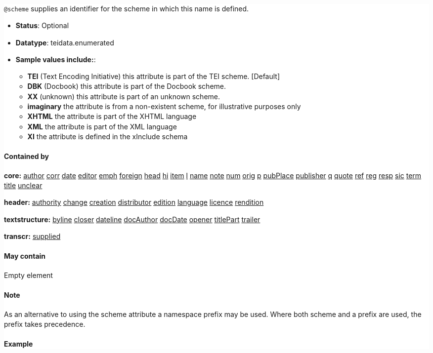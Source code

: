 
`@scheme` supplies an identifier for the scheme in which this name is defined. 
 
 
*  **Status**: Optional
*  **Datatype**: teidata.enumerated
*  **Sample values include:**: 
 
     *    **TEI** (Text Encoding Initiative) this attribute is part of the TEI scheme. [Default] 
     *    **DBK** (Docbook) this attribute is part of the Docbook scheme.
     *    **XX** (unknown) this attribute is part of an unknown scheme.
     *    **imaginary** the attribute is from a non-existent scheme, for illustrative purposes only
     *    **XHTML** the attribute is part of the XHTML language
     *    **XML** the attribute is part of the XML language
     *    **XI** the attribute is defined in the xInclude schema
 
 
 
 
 
 
 
 
 
 
#### **Contained by**
 
 
 
**core:** [author](#author)  [corr](#corr)  [date](#date)  [editor](#editor)  [emph](#emph)  [foreign](#foreign)  [head](#head)  [hi](#hi)  [item](#item)  [l](#l)  [name](#name)  [note](#note)  [num](#num)  [orig](#orig)  [p](#p)  [pubPlace](#pubPlace)  [publisher](#publisher)  [q](#q)  [quote](#quote)  [ref](#ref)  [reg](#reg)  [resp](#resp)  [sic](#sic)  [term](#term)  [title](#title)  [unclear](#unclear) 
 
**header:** [authority](#authority)  [change](#change)  [creation](#creation)  [distributor](#distributor)  [edition](#edition)  [language](#language)  [licence](#licence)  [rendition](#rendition) 
 
**textstructure:** [byline](#byline)  [closer](#closer)  [dateline](#dateline)  [docAuthor](#docAuthor)  [docDate](#docDate)  [opener](#opener)  [titlePart](#titlePart)  [trailer](#trailer) 
 
**transcr:** [supplied](#supplied) 
 
 
 
 
 
#### **May contain**
 
Empty element
 
 
 
 
 
#### **Note**
 
As an alternative to using the scheme attribute a namespace prefix may be used. Where both scheme and a prefix are used, the prefix takes precedence. 
 
 
 
 
 
#### **Example**
 
 